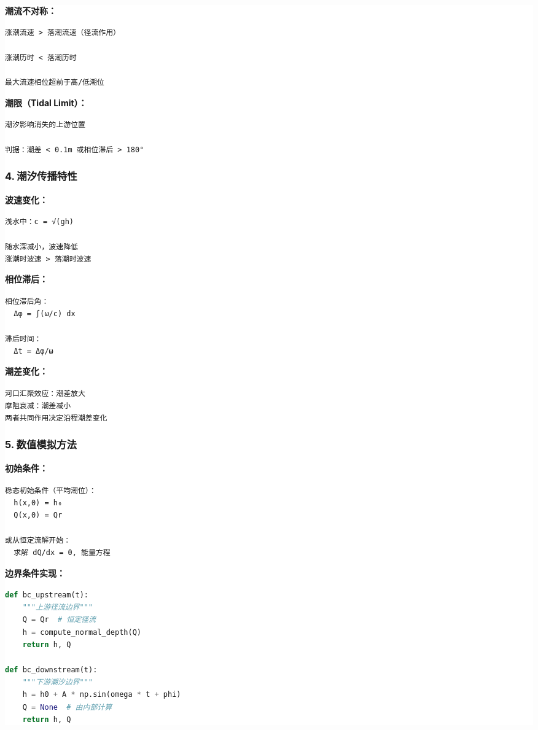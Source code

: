 **潮流不对称：**
```
涨潮流速 > 落潮流速（径流作用）

涨潮历时 < 落潮历时

最大流速相位超前于高/低潮位
```

**潮限（Tidal Limit）：**
```
潮汐影响消失的上游位置

判据：潮差 < 0.1m 或相位滞后 > 180°
```

### 4. 潮汐传播特性

**波速变化：**
```
浅水中：c = √(gh)

随水深减小，波速降低
涨潮时波速 > 落潮时波速
```

**相位滞后：**
```
相位滞后角：
  Δφ = ∫(ω/c) dx

滞后时间：
  Δt = Δφ/ω
```

**潮差变化：**
```
河口汇聚效应：潮差放大
摩阻衰减：潮差减小
两者共同作用决定沿程潮差变化
```

### 5. 数值模拟方法

**初始条件：**
```
稳态初始条件（平均潮位）：
  h(x,0) = h₀
  Q(x,0) = Qr

或从恒定流解开始：
  求解 dQ/dx = 0, 能量方程
```

**边界条件实现：**
```python
def bc_upstream(t):
    """上游径流边界"""
    Q = Qr  # 恒定径流
    h = compute_normal_depth(Q)
    return h, Q

def bc_downstream(t):
    """下游潮汐边界"""
    h = h0 + A * np.sin(omega * t + phi)
    Q = None  # 由内部计算
    return h, Q
```
